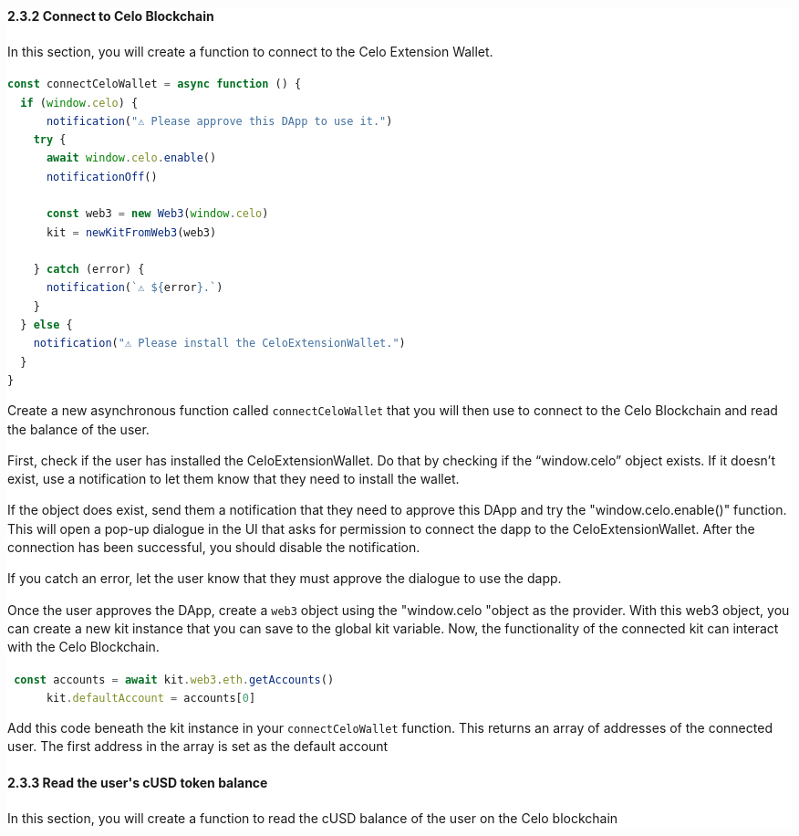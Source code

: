 
#### 2.3.2 Connect to Celo Blockchain

In this section, you will create a function to connect to the Celo Extension Wallet.

```js
const connectCeloWallet = async function () {
  if (window.celo) {
      notification("⚠️ Please approve this DApp to use it.")
    try {
      await window.celo.enable()
      notificationOff()

      const web3 = new Web3(window.celo)
      kit = newKitFromWeb3(web3)

    } catch (error) {
      notification(`⚠️ ${error}.`)
    }
  } else {
    notification("⚠️ Please install the CeloExtensionWallet.")
  }
}
```


Create a new asynchronous function called `connectCeloWallet` that you will then use to connect to the Celo Blockchain and read the balance of the user.

First, check if the user has installed the CeloExtensionWallet. Do that by checking if the “window.celo” object exists. If it doesn’t exist, use a notification to let them know that they need to install the wallet.

If the object does exist, send them a notification that they need to approve this DApp and try the "window.celo.enable()" function. This will open a pop-up dialogue in the UI that asks for permission to connect the dapp to the CeloExtensionWallet. After the connection has been successful, you should disable the notification.

If you catch an error, let the user know that they must approve the dialogue to use the dapp.

Once the user approves the DApp, create a `web3` object using the "window.celo "object as the provider. With this web3 object, you can create a new kit instance that you can save to the global kit variable. Now, the functionality of the connected kit can interact with the Celo Blockchain.


```js
 const accounts = await kit.web3.eth.getAccounts()
      kit.defaultAccount = accounts[0]
```
Add this code beneath the kit instance in your `connectCeloWallet` function. This returns an array of addresses of the connected user. The first address in the array is set as the default account


#### 2.3.3 Read the user's cUSD token balance

In this section, you will create a function to read the cUSD balance of the user on the Celo blockchain
